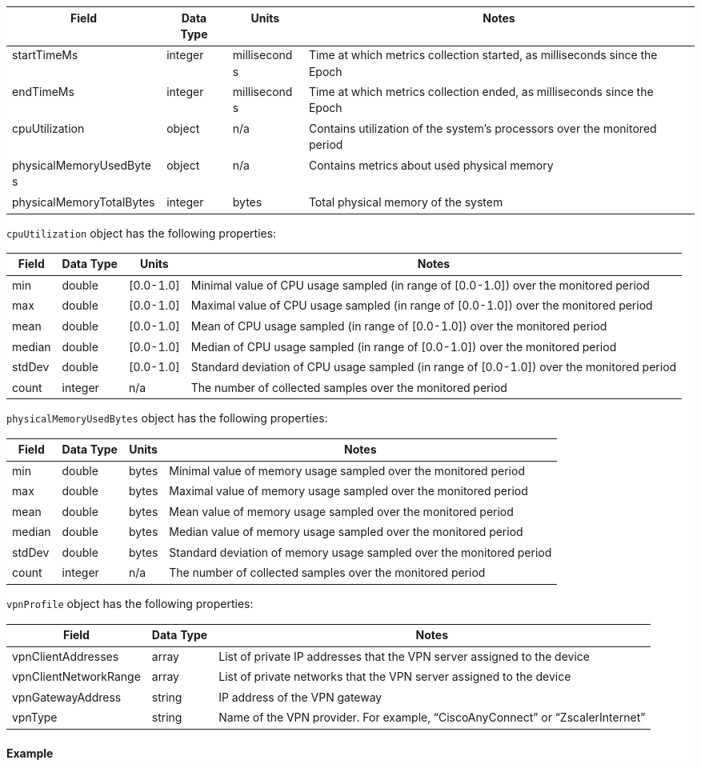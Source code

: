 | Field                    | Data Type | Units        | Notes                                                                     |
| ------------------------ | --------- | ------------ | ------------------------------------------------------------------------- |
| startTimeMs              | integer   | milliseconds | Time at which metrics collection started, as milliseconds since the Epoch |
| endTimeMs                | integer   | milliseconds | Time at which metrics collection ended, as milliseconds since the Epoch   |
| cpuUtilization           | object    | n/a          | Contains utilization of the system’s processors over the monitored period |
| physicalMemoryUsedBytes  | object    | n/a          | Contains metrics about used physical memory                               |
| physicalMemoryTotalBytes | integer   | bytes        | Total physical memory of the system                                       |

`cpuUtilization` object has the following properties:

| Field  | Data Type | Units      | Notes                                                                                      |
| ------ | --------- | ---------- | ------------------------------------------------------------------------------------------ |
| min    | double    | \[0.0-1.0] | Minimal value of CPU usage sampled (in range of \[0.0-1.0]) over the monitored period      |
| max    | double    | \[0.0-1.0] | Maximal value of CPU usage sampled (in range of \[0.0-1.0]) over the monitored period      |
| mean   | double    | \[0.0-1.0] | Mean of CPU usage sampled (in range of \[0.0-1.0]) over the monitored period               |
| median | double    | \[0.0-1.0] | Median of CPU usage sampled (in range of \[0.0-1.0]) over the monitored period             |
| stdDev | double    | \[0.0-1.0] | Standard deviation of CPU usage sampled (in range of \[0.0-1.0]) over the monitored period |
| count  | integer   | n/a        | The number of collected samples over the monitored period                                  |

`physicalMemoryUsedBytes` object has the following properties:

| Field  | Data Type | Units | Notes                                                                |
| ------ | --------- | ----- | -------------------------------------------------------------------- |
| min    | double    | bytes | Minimal value of memory usage sampled over the monitored period      |
| max    | double    | bytes | Maximal value of memory usage sampled over the monitored period      |
| mean   | double    | bytes | Mean value of memory usage sampled over the monitored period         |
| median | double    | bytes | Median value of memory usage sampled over the monitored period       |
| stdDev | double    | bytes | Standard deviation of memory usage sampled over the monitored period |
| count  | integer   | n/a   | The number of collected samples over the monitored period            |

`vpnProfile` object has the following properties:

| Field                 | Data Type | Notes                                                                         |
| --------------------- | --------- | ----------------------------------------------------------------------------- |
| vpnClientAddresses    | array     | List of private IP addresses that the VPN server assigned to the device       |
| vpnClientNetworkRange | array     | List of private networks that the VPN server assigned to the device           |
| vpnGatewayAddress     | string    | IP address of the VPN gateway                                                 |
| vpnType               | string    | Name of the VPN provider. For example, “CiscoAnyConnect” or “ZscalerInternet” |

#### Example <a href="#example" id="example"></a>
